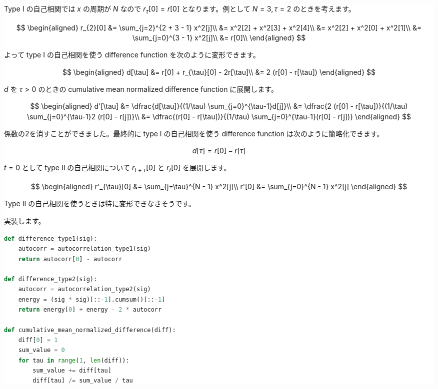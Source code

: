 Type I の自己相関では $x$ の周期が $N$ なので $r_{\tau}[0] = r[0]$ となります。例として $N = 3, \tau = 2$ のときを考えます。

$$
\begin{aligned}
r_{2}[0]
&= \sum_{j=2}^{2 + 3 - 1} x^2[j]\\
&= x^2[2] + x^2[3] + x^2[4]\\
&= x^2[2] + x^2[0] + x^2[1]\\
&= \sum_{j=0}^{3 - 1} x^2[j]\\
&= r[0]\\
\end{aligned}
$$

よって type I の自己相関を使う difference function を次のように変形できます。

$$
\begin{aligned}
d[\tau]
&= r[0] + r_{\tau}[0] - 2r[\tau]\\
&= 2 (r[0] - r[\tau])
\end{aligned}
$$

$d$ を $\tau > 0$ のときの cumulative mean normalized difference function に展開します。

$$
\begin{aligned}
d'[\tau]
&= \dfrac{d[\tau]}{(1/\tau) \sum_{j=0}^{\tau-1}d[j]}\\
&= \dfrac{2 (r[0] - r[\tau])}{(1/\tau) \sum_{j=0}^{\tau-1}2 (r[0] - r[j])}\\
&= \dfrac{(r[0] - r[\tau])}{(1/\tau) \sum_{j=0}^{\tau-1}(r[0] - r[j])}
\end{aligned}
$$

係数の2を消すことができました。最終的に type I の自己相関を使う difference function は次のように簡略化できます。

$$
d[\tau] = r[0] - r[\tau]
$$

$t=0$ として type II の自己相関について $r_{t + \tau}[0]$ と $r_t[0]$ を展開します。

$$
\begin{aligned}
r'_{\tau}[0] &= \sum_{j=\tau}^{N - 1} x^2[j]\\
r'[0] &= \sum_{j=0}^{N - 1} x^2[j]
\end{aligned}
$$

Type II の自己相関を使うときは特に変形できなさそうです。

実装します。

```python
def difference_type1(sig):
    autocorr = autocorrelation_type1(sig)
    return autocorr[0] - autocorr

def difference_type2(sig):
    autocorr = autocorrelation_type2(sig)
    energy = (sig * sig)[::-1].cumsum()[::-1]
    return energy[0] + energy - 2 * autocorr

def cumulative_mean_normalized_difference(diff):
    diff[0] = 1
    sum_value = 0
    for tau in range(1, len(diff)):
        sum_value += diff[tau]
        diff[tau] /= sum_value / tau
```